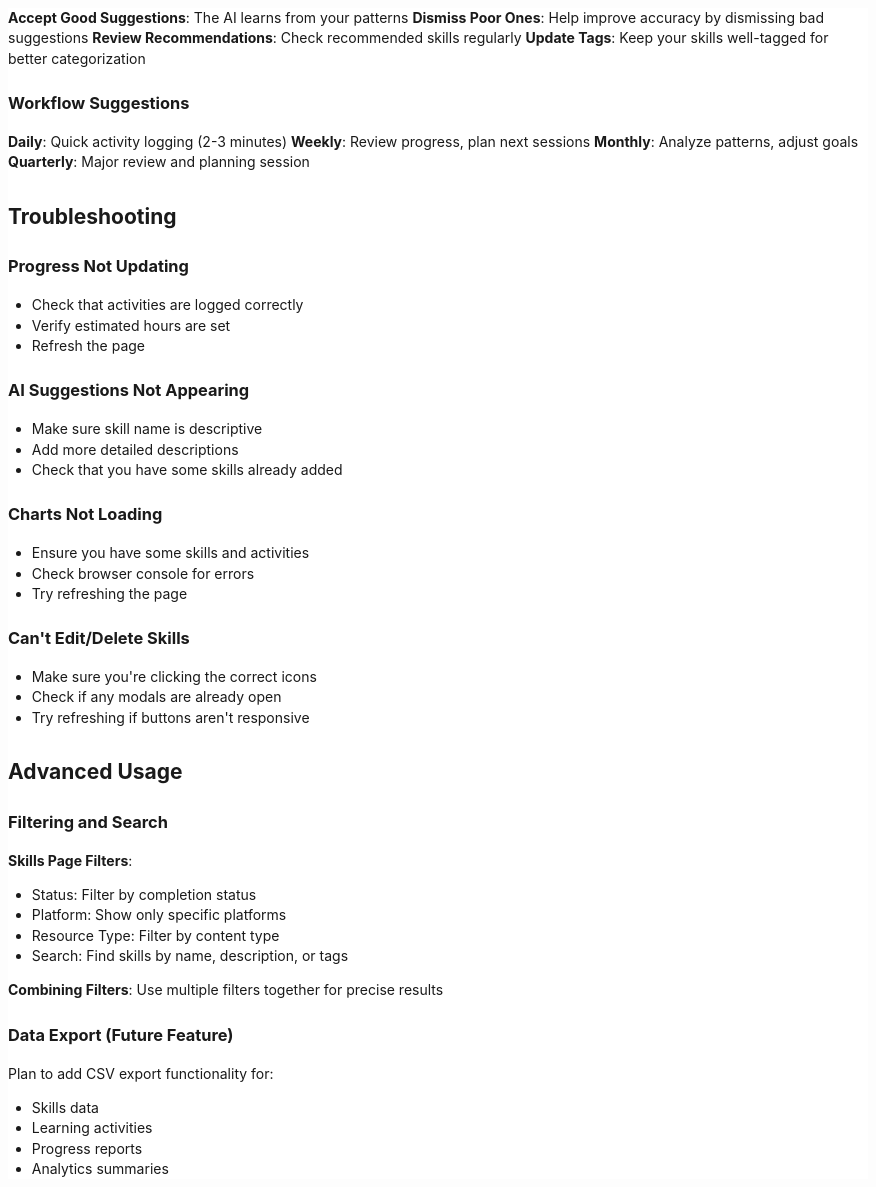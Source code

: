 **Accept Good Suggestions**: The AI learns from your patterns
**Dismiss Poor Ones**: Help improve accuracy by dismissing bad suggestions
**Review Recommendations**: Check recommended skills regularly
**Update Tags**: Keep your skills well-tagged for better categorization

### Workflow Suggestions

**Daily**: Quick activity logging (2-3 minutes)
**Weekly**: Review progress, plan next sessions
**Monthly**: Analyze patterns, adjust goals
**Quarterly**: Major review and planning session

## Troubleshooting

### Progress Not Updating
- Check that activities are logged correctly
- Verify estimated hours are set
- Refresh the page

### AI Suggestions Not Appearing
- Make sure skill name is descriptive
- Add more detailed descriptions
- Check that you have some skills already added

### Charts Not Loading
- Ensure you have some skills and activities
- Check browser console for errors
- Try refreshing the page

### Can't Edit/Delete Skills
- Make sure you're clicking the correct icons
- Check if any modals are already open
- Try refreshing if buttons aren't responsive

## Advanced Usage

### Filtering and Search

**Skills Page Filters**:
- Status: Filter by completion status
- Platform: Show only specific platforms
- Resource Type: Filter by content type
- Search: Find skills by name, description, or tags

**Combining Filters**: Use multiple filters together for precise results

### Data Export (Future Feature)
Plan to add CSV export functionality for:
- Skills data
- Learning activities
- Progress reports
- Analytics summaries
